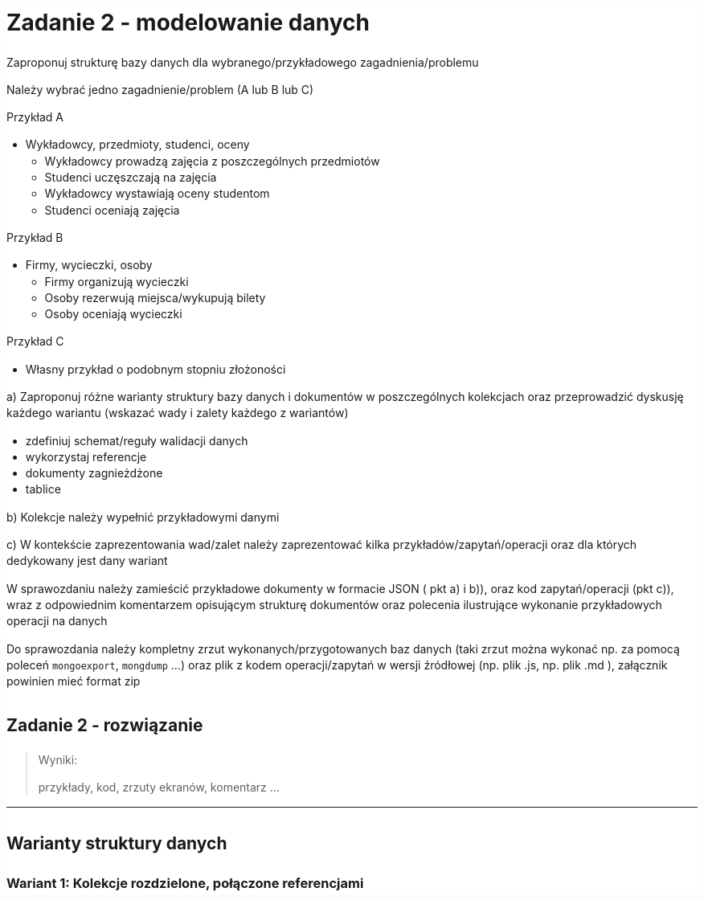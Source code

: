 # Zadanie 2 - modelowanie danych


Zaproponuj strukturę bazy danych dla wybranego/przykładowego zagadnienia/problemu

Należy wybrać jedno zagadnienie/problem (A lub B lub C)

Przykład A
- Wykładowcy, przedmioty, studenci, oceny
	- Wykładowcy prowadzą zajęcia z poszczególnych przedmiotów
	- Studenci uczęszczają na zajęcia
	- Wykładowcy wystawiają oceny studentom
	- Studenci oceniają zajęcia

Przykład B
- Firmy, wycieczki, osoby
	- Firmy organizują wycieczki
	- Osoby rezerwują miejsca/wykupują bilety
	- Osoby oceniają wycieczki

Przykład C
- Własny przykład o podobnym stopniu złożoności

a) Zaproponuj  różne warianty struktury bazy danych i dokumentów w poszczególnych kolekcjach oraz przeprowadzić dyskusję każdego wariantu (wskazać wady i zalety każdego z wariantów)
- zdefiniuj schemat/reguły walidacji danych
- wykorzystaj referencje
- dokumenty zagnieżdżone
- tablice

b) Kolekcje należy wypełnić przykładowymi danymi

c) W kontekście zaprezentowania wad/zalet należy zaprezentować kilka przykładów/zapytań/operacji oraz dla których dedykowany jest dany wariant

W sprawozdaniu należy zamieścić przykładowe dokumenty w formacie JSON ( pkt a) i b)), oraz kod zapytań/operacji (pkt c)), wraz z odpowiednim komentarzem opisującym strukturę dokumentów oraz polecenia ilustrujące wykonanie przykładowych operacji na danych

Do sprawozdania należy kompletny zrzut wykonanych/przygotowanych baz danych (taki zrzut można wykonać np. za pomocą poleceń `mongoexport`, `mongdump` …) oraz plik z kodem operacji/zapytań w wersji źródłowej (np. plik .js, np. plik .md ), załącznik powinien mieć format zip

## Zadanie 2  - rozwiązanie

> Wyniki: 
> 
> przykłady, kod, zrzuty ekranów, komentarz ...

---

## Warianty struktury danych

### Wariant 1: Kolekcje rozdzielone, połączone referencjami
